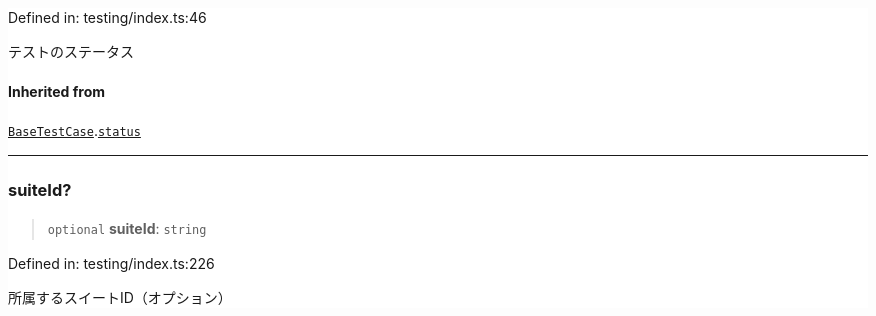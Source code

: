 Defined in: testing/index.ts:46

テストのステータス

#### Inherited from

[`BaseTestCase`](BaseTestCase.md).[`status`](BaseTestCase.md#status)

***

### suiteId?

> `optional` **suiteId**: `string`

Defined in: testing/index.ts:226

所属するスイートID（オプション）
